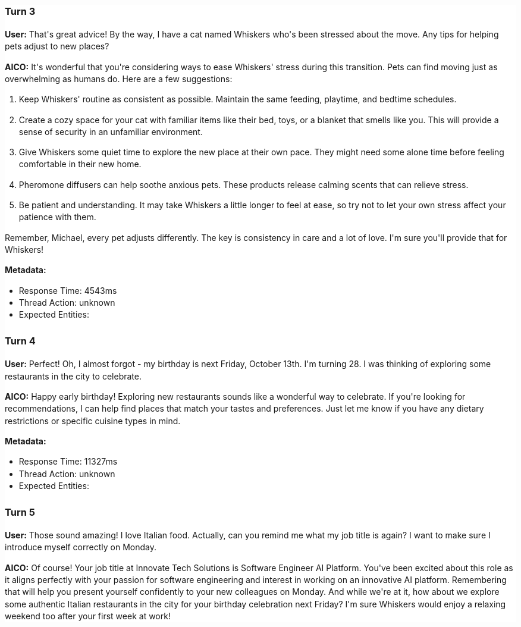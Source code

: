 ### Turn 3

**User:** That's great advice! By the way, I have a cat named Whiskers who's been stressed about the move. Any tips for helping pets adjust to new places?

**AICO:** It's wonderful that you're considering ways to ease Whiskers' stress during this transition. Pets can find moving just as overwhelming as humans do. Here are a few suggestions:

1. Keep Whiskers' routine as consistent as possible. Maintain the same feeding, playtime, and bedtime schedules.

2. Create a cozy space for your cat with familiar items like their bed, toys, or a blanket that smells like you. This will provide a sense of security in an unfamiliar environment.

3. Give Whiskers some quiet time to explore the new place at their own pace. They might need some alone time before feeling comfortable in their new home.

4. Pheromone diffusers can help soothe anxious pets. These products release calming scents that can relieve stress.

5. Be patient and understanding. It may take Whiskers a little longer to feel at ease, so try not to let your own stress affect your patience with them.

Remember, Michael, every pet adjusts differently. The key is consistency in care and a lot of love. I'm sure you'll provide that for Whiskers!

**Metadata:**
- Response Time: 4543ms
- Thread Action: unknown
- Expected Entities: 

### Turn 4

**User:** Perfect! Oh, I almost forgot - my birthday is next Friday, October 13th. I'm turning 28. I was thinking of exploring some restaurants in the city to celebrate.

**AICO:** Happy early birthday! Exploring new restaurants sounds like a wonderful way to celebrate. If you're looking for recommendations, I can help find places that match your tastes and preferences. Just let me know if you have any dietary restrictions or specific cuisine types in mind.

**Metadata:**
- Response Time: 11327ms
- Thread Action: unknown
- Expected Entities: 

### Turn 5

**User:** Those sound amazing! I love Italian food. Actually, can you remind me what my job title is again? I want to make sure I introduce myself correctly on Monday.

**AICO:** Of course! Your job title at Innovate Tech Solutions is Software Engineer AI Platform. You've been excited about this role as it aligns perfectly with your passion for software engineering and interest in working on an innovative AI platform. Remembering that will help you present yourself confidently to your new colleagues on Monday. And while we're at it, how about we explore some authentic Italian restaurants in the city for your birthday celebration next Friday? I'm sure Whiskers would enjoy a relaxing weekend too after your first week at work!
